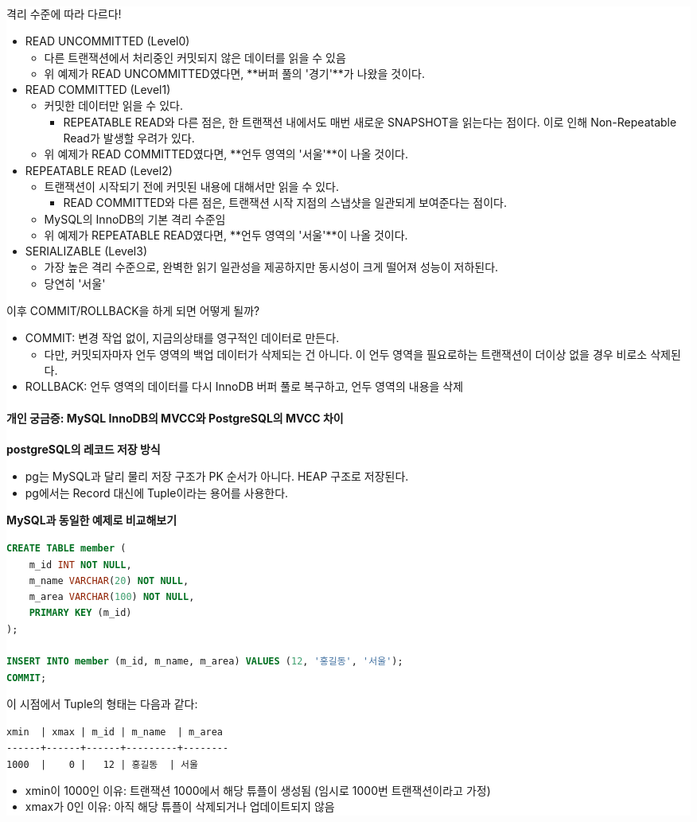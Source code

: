 격리 수준에 따라 다르다!

-   READ UNCOMMITTED (Level0)
    -   다른 트랜잭션에서 처리중인 커밋되지 않은 데이터를 읽을 수 있음
    -   위 예제가 READ UNCOMMITTED였다면, **버퍼 풀의 '경기'**가 나왔을 것이다.
-   READ COMMITTED (Level1)
    -   커밋한 데이터만 읽을 수 있다.
        -   REPEATABLE READ와 다른 점은, 한 트랜잭션 내에서도 매번 새로운 SNAPSHOT을 읽는다는 점이다. 이로 인해 Non-Repeatable Read가 발생할 우려가 있다.
    -   위 예제가 READ COMMITTED였다면, **언두 영역의 '서울'**이 나올 것이다.
-   REPEATABLE READ (Level2)
    -   트랜잭션이 시작되기 전에 커밋된 내용에 대해서만 읽을 수 있다.
        -   READ COMMITTED와 다른 점은, 트랜잭션 시작 지점의 스냅샷을 일관되게 보여준다는 점이다.
    -   MySQL의 InnoDB의 기본 격리 수준임
    -   위 예제가 REPEATABLE READ였다면, **언두 영역의 '서울'**이 나올 것이다.
-   SERIALIZABLE (Level3)
    -   가장 높은 격리 수준으로, 완벽한 읽기 일관성을 제공하지만 동시성이 크게 떨어져 성능이 저하된다.
    -   당연히 '서울'

이후 COMMIT/ROLLBACK을 하게 되면 어떻게 될까?

-   COMMIT: 변경 작업 없이, 지금의상태를 영구적인 데이터로 만든다.
    -   다만, 커밋되자마자 언두 영역의 백업 데이터가 삭제되는 건 아니다. 이 언두 영역을 필요로하는 트랜잭션이 더이상 없을 경우 비로소 삭제된다.
-   ROLLBACK: 언두 영역의 데이터를 다시 InnoDB 버퍼 풀로 복구하고, 언두 영역의 내용을 삭제

#### 개인 궁금증: MySQL InnoDB의 MVCC와 PostgreSQL의 MVCC 차이

**postgreSQL의 레코드 저장 방식**

-   pg는 MySQL과 달리 물리 저장 구조가 PK 순서가 아니다. HEAP 구조로 저장된다.
-   pg에서는 Record 대신에 Tuple이라는 용어를 사용한다.

**MySQL과 동일한 예제로 비교해보기**

```SQL
CREATE TABLE member (
    m_id INT NOT NULL,
    m_name VARCHAR(20) NOT NULL,
    m_area VARCHAR(100) NOT NULL,
    PRIMARY KEY (m_id)
);

INSERT INTO member (m_id, m_name, m_area) VALUES (12, '홍길동', '서울');
COMMIT;
```

이 시점에서 Tuple의 형태는 다음과 같다:

```
xmin  | xmax | m_id | m_name  | m_area
------+------+------+---------+--------
1000  |    0 |   12 | 홍길동  | 서울
```

-   xmin이 1000인 이유: 트랜잭션 1000에서 해당 튜플이 생성됨 (임시로 1000번 트랜잭션이라고 가정)
-   xmax가 0인 이유: 아직 해당 튜플이 삭제되거나 업데이트되지 않음
